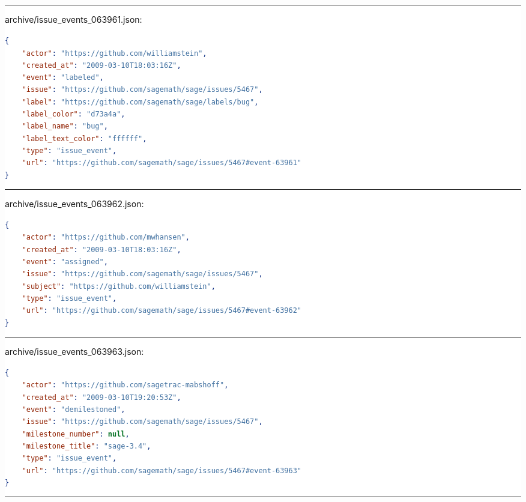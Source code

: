 

---

archive/issue_events_063961.json:
```json
{
    "actor": "https://github.com/williamstein",
    "created_at": "2009-03-10T18:03:16Z",
    "event": "labeled",
    "issue": "https://github.com/sagemath/sage/issues/5467",
    "label": "https://github.com/sagemath/sage/labels/bug",
    "label_color": "d73a4a",
    "label_name": "bug",
    "label_text_color": "ffffff",
    "type": "issue_event",
    "url": "https://github.com/sagemath/sage/issues/5467#event-63961"
}
```



---

archive/issue_events_063962.json:
```json
{
    "actor": "https://github.com/mwhansen",
    "created_at": "2009-03-10T18:03:16Z",
    "event": "assigned",
    "issue": "https://github.com/sagemath/sage/issues/5467",
    "subject": "https://github.com/williamstein",
    "type": "issue_event",
    "url": "https://github.com/sagemath/sage/issues/5467#event-63962"
}
```



---

archive/issue_events_063963.json:
```json
{
    "actor": "https://github.com/sagetrac-mabshoff",
    "created_at": "2009-03-10T19:20:53Z",
    "event": "demilestoned",
    "issue": "https://github.com/sagemath/sage/issues/5467",
    "milestone_number": null,
    "milestone_title": "sage-3.4",
    "type": "issue_event",
    "url": "https://github.com/sagemath/sage/issues/5467#event-63963"
}
```



---

